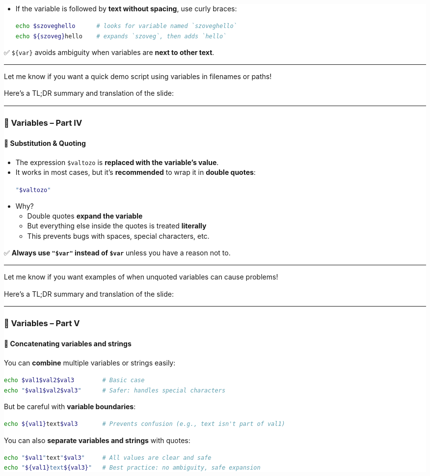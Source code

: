 - If the variable is followed by **text without spacing**, use curly braces:
  ```bash
  echo $szoveghello      # looks for variable named `szoveghello`
  echo ${szoveg}hello    # expands `szoveg`, then adds `hello`
  ```

✅ `${var}` avoids ambiguity when variables are **next to other text**.

---

Let me know if you want a quick demo script using variables in filenames or paths!


Here’s a TL;DR summary and translation of the slide:

---

### 🧮 Variables – Part IV  
#### 🔁 Substitution & Quoting

- The expression `$valtozo` is **replaced with the variable’s value**.
- It works in most cases, but it’s **recommended** to wrap it in **double quotes**:
  ```bash
  "$valtozo"
  ```
- Why?
  - Double quotes **expand the variable**
  - But everything else inside the quotes is treated **literally**
  - This prevents bugs with spaces, special characters, etc.

✅ **Always use `"$var"` instead of `$var`** unless you have a reason not to.

---

Let me know if you want examples of when unquoted variables can cause problems!

Here’s a TL;DR summary and translation of the slide:

---

### 🧮 Variables – Part V  
#### 🔗 Concatenating variables and strings

You can **combine** multiple variables or strings easily:

```bash
echo $val1$val2$val3        # Basic case
echo "$val1$val2$val3"      # Safer: handles special characters
```

But be careful with **variable boundaries**:

```bash
echo ${val1}text$val3       # Prevents confusion (e.g., text isn't part of val1)
```

You can also **separate variables and strings** with quotes:

```bash
echo "$val1"text"$val3"     # All values are clear and safe
echo "${val1}text${val3}"   # Best practice: no ambiguity, safe expansion
```
